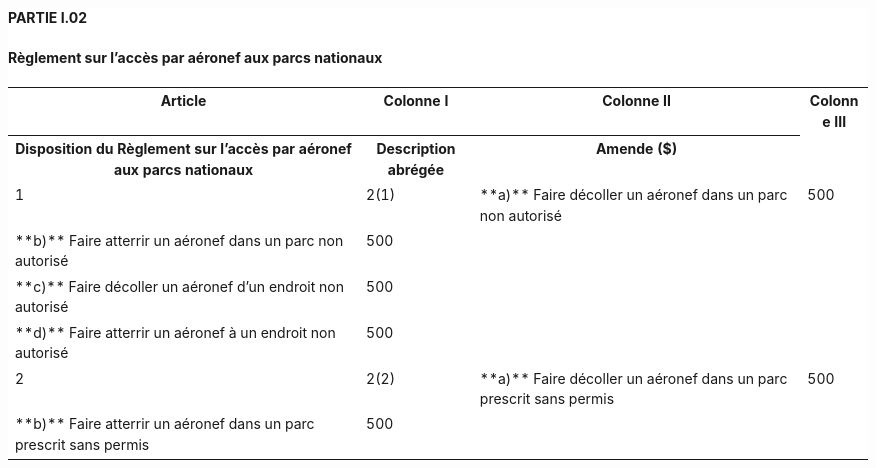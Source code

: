 #### PARTIE I.02
<table>
<h4>Règlement sur l’accès par aéronef aux parcs nationaux</h4>
<tr>
<th>Article</th>
<th>Colonne I</th>
<th>Colonne II</th>
<th>Colonne III</th>
</tr>
<tr>
<th>Disposition du Règlement sur l’accès par aéronef aux parcs nationaux</th>
<th>Description abrégée</th>
<th>Amende ($)</th>
</tr>
<tr>
<td>1</td>
<td>2(1)</td>
<td>**a)** Faire décoller un aéronef dans un parc non autorisé

</td>
<td>500</td>
</tr>
<tr>
<td>**b)** Faire atterrir un aéronef dans un parc non autorisé

</td>
<td>500</td>
</tr>
<tr>
<td>**c)** Faire décoller un aéronef d’un endroit non autorisé

</td>
<td>500</td>
</tr>
<tr>
<td>**d)** Faire atterrir un aéronef à un endroit non autorisé

</td>
<td>500</td>
</tr>
<tr>
<td>2</td>
<td>2(2)</td>
<td>**a)** Faire décoller un aéronef dans un parc prescrit sans permis

</td>
<td>500</td>
</tr>
<tr>
<td>**b)** Faire atterrir un aéronef dans un parc prescrit sans permis

</td>
<td>500</td>
</tr>
</table>
